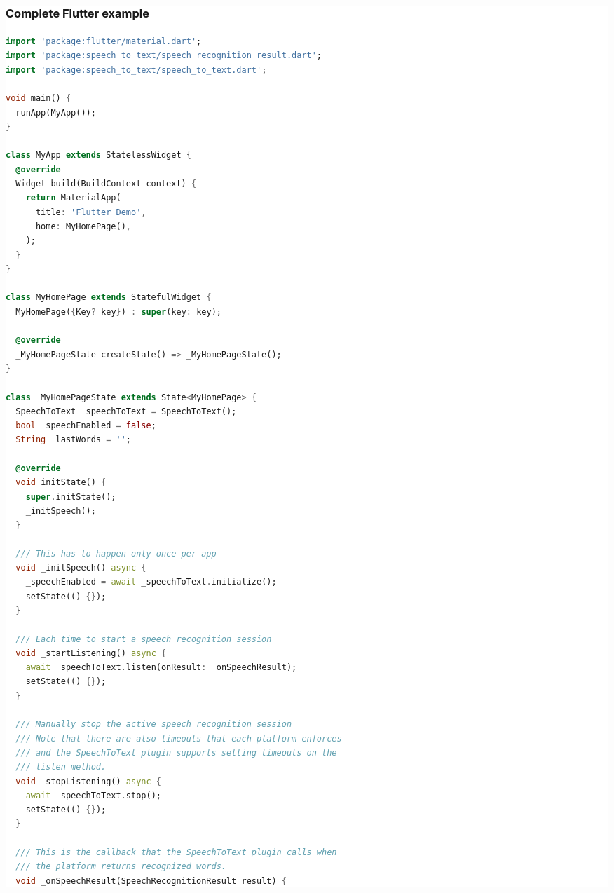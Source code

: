 
### Complete Flutter example

```dart
import 'package:flutter/material.dart';
import 'package:speech_to_text/speech_recognition_result.dart';
import 'package:speech_to_text/speech_to_text.dart';

void main() {
  runApp(MyApp());
}

class MyApp extends StatelessWidget {
  @override
  Widget build(BuildContext context) {
    return MaterialApp(
      title: 'Flutter Demo',
      home: MyHomePage(),
    );
  }
}

class MyHomePage extends StatefulWidget {
  MyHomePage({Key? key}) : super(key: key);

  @override
  _MyHomePageState createState() => _MyHomePageState();
}

class _MyHomePageState extends State<MyHomePage> {
  SpeechToText _speechToText = SpeechToText();
  bool _speechEnabled = false;
  String _lastWords = '';

  @override
  void initState() {
    super.initState();
    _initSpeech();
  }

  /// This has to happen only once per app
  void _initSpeech() async {
    _speechEnabled = await _speechToText.initialize();
    setState(() {});
  }

  /// Each time to start a speech recognition session
  void _startListening() async {
    await _speechToText.listen(onResult: _onSpeechResult);
    setState(() {});
  }

  /// Manually stop the active speech recognition session
  /// Note that there are also timeouts that each platform enforces
  /// and the SpeechToText plugin supports setting timeouts on the
  /// listen method.
  void _stopListening() async {
    await _speechToText.stop();
    setState(() {});
  }

  /// This is the callback that the SpeechToText plugin calls when
  /// the platform returns recognized words.
  void _onSpeechResult(SpeechRecognitionResult result) {
```